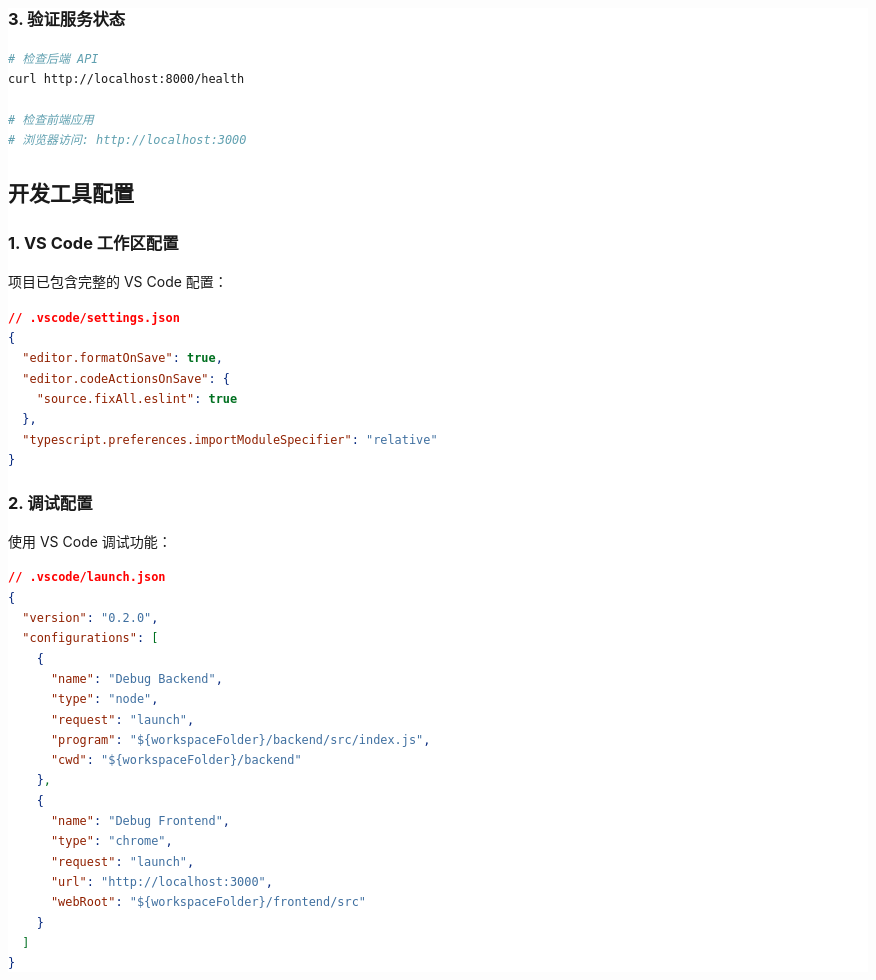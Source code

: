 ### 3. 验证服务状态

```bash
# 检查后端 API
curl http://localhost:8000/health

# 检查前端应用
# 浏览器访问: http://localhost:3000
```

## 开发工具配置

### 1. VS Code 工作区配置

项目已包含完整的 VS Code 配置：

```json
// .vscode/settings.json
{
  "editor.formatOnSave": true,
  "editor.codeActionsOnSave": {
    "source.fixAll.eslint": true
  },
  "typescript.preferences.importModuleSpecifier": "relative"
}
```

### 2. 调试配置

使用 VS Code 调试功能：

```json
// .vscode/launch.json
{
  "version": "0.2.0",
  "configurations": [
    {
      "name": "Debug Backend",
      "type": "node",
      "request": "launch",
      "program": "${workspaceFolder}/backend/src/index.js",
      "cwd": "${workspaceFolder}/backend"
    },
    {
      "name": "Debug Frontend",
      "type": "chrome",
      "request": "launch",
      "url": "http://localhost:3000",
      "webRoot": "${workspaceFolder}/frontend/src"
    }
  ]
}
```
